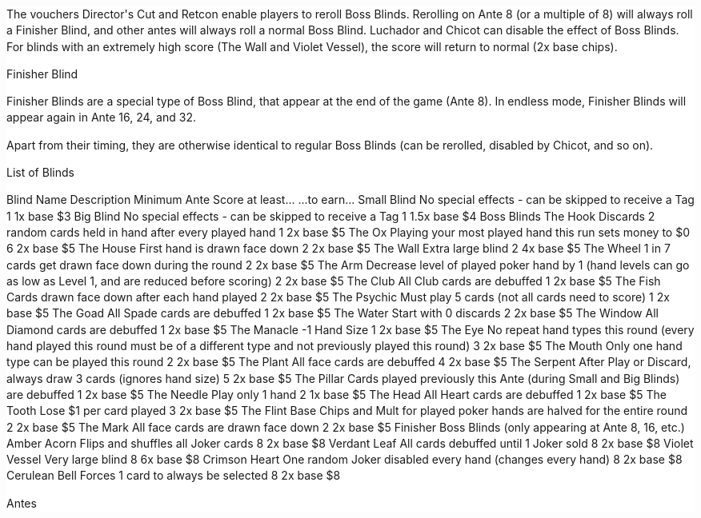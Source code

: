 The vouchers Director's Cut and Retcon enable players to reroll Boss Blinds. Rerolling on Ante 8 (or a multiple of 8) will always roll a Finisher Blind, and other antes will always roll a normal Boss Blind.
Luchador and Chicot can disable the effect of Boss Blinds. For blinds with an extremely high score (The Wall and Violet Vessel), the score will return to normal (2x base chips).

Finisher Blind

Finisher Blinds are a special type of Boss Blind, that appear at the end of the game (Ante 8). In endless mode, Finisher Blinds will appear again in Ante 16, 24, and 32.

Apart from their timing, they are otherwise identical to regular Boss Blinds (can be rerolled, disabled by Chicot, and so on).

List of Blinds

Blind Name Description Minimum Ante Score at least... ...to earn...
Small Blind No special effects - can be skipped to receive a Tag 1 1x base $3
Big Blind No special effects - can be skipped to receive a Tag 1 1.5x base $4
Boss Blinds
The Hook Discards 2 random cards held in hand after every played hand 1 2x base $5
The Ox Playing your most played hand this run sets money to $0 6 2x base $5
The House First hand is drawn face down 2 2x base $5
The Wall Extra large blind 2 4x base $5
The Wheel 1 in 7 cards get drawn face down during the round 2 2x base $5
The Arm Decrease level of played poker hand by 1 (hand levels can go as low as Level 1, and are reduced before scoring) 2 2x base $5
The Club All Club cards are debuffed 1 2x base $5
The Fish Cards drawn face down after each hand played 2 2x base $5
The Psychic Must play 5 cards (not all cards need to score) 1 2x base $5
The Goad All Spade cards are debuffed 1 2x base $5
The Water Start with 0 discards 2 2x base $5
The Window All Diamond cards are debuffed 1 2x base $5
The Manacle -1 Hand Size 1 2x base $5
The Eye No repeat hand types this round (every hand played this round must be of a different type and not previously played this round) 3 2x base $5
The Mouth Only one hand type can be played this round 2 2x base $5
The Plant All face cards are debuffed 4 2x base $5
The Serpent After Play or Discard, always draw 3 cards (ignores hand size) 5 2x base $5
The Pillar Cards played previously this Ante (during Small and Big Blinds) are debuffed 1 2x base $5
The Needle Play only 1 hand 2 1x base $5
The Head All Heart cards are debuffed 1 2x base $5
The Tooth Lose $1 per card played 3 2x base $5
The Flint Base Chips and Mult for played poker hands are halved for the entire round 2 2x base $5
The Mark All face cards are drawn face down 2 2x base $5
Finisher Boss Blinds (only appearing at Ante 8, 16, etc.)
Amber Acorn Flips and shuffles all Joker cards 8 2x base $8
Verdant Leaf All cards debuffed until 1 Joker sold 8 2x base $8
Violet Vessel Very large blind 8 6x base $8
Crimson Heart One random Joker disabled every hand (changes every hand) 8 2x base $8
Cerulean Bell Forces 1 card to always be selected 8 2x base $8

Antes
